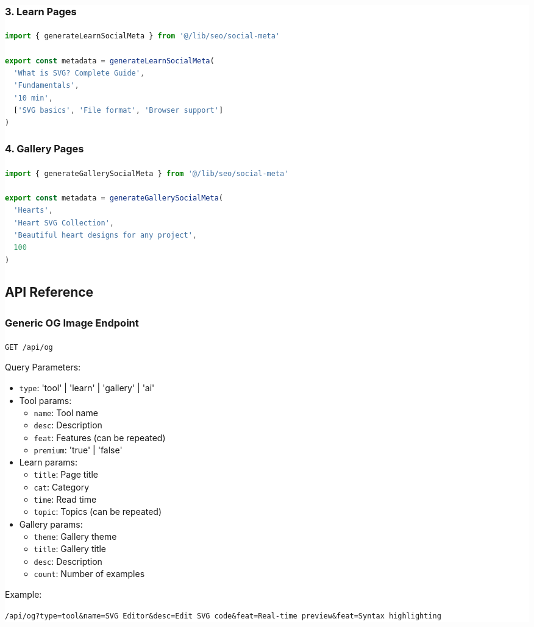 ### 3. Learn Pages

```typescript
import { generateLearnSocialMeta } from '@/lib/seo/social-meta'

export const metadata = generateLearnSocialMeta(
  'What is SVG? Complete Guide',
  'Fundamentals',
  '10 min',
  ['SVG basics', 'File format', 'Browser support']
)
```

### 4. Gallery Pages

```typescript
import { generateGallerySocialMeta } from '@/lib/seo/social-meta'

export const metadata = generateGallerySocialMeta(
  'Hearts',
  'Heart SVG Collection',
  'Beautiful heart designs for any project',
  100
)
```

## API Reference

### Generic OG Image Endpoint

`GET /api/og`

Query Parameters:
- `type`: 'tool' | 'learn' | 'gallery' | 'ai'
- Tool params:
  - `name`: Tool name
  - `desc`: Description
  - `feat`: Features (can be repeated)
  - `premium`: 'true' | 'false'
- Learn params:
  - `title`: Page title
  - `cat`: Category
  - `time`: Read time
  - `topic`: Topics (can be repeated)
- Gallery params:
  - `theme`: Gallery theme
  - `title`: Gallery title
  - `desc`: Description
  - `count`: Number of examples

Example:
```
/api/og?type=tool&name=SVG Editor&desc=Edit SVG code&feat=Real-time preview&feat=Syntax highlighting
```
